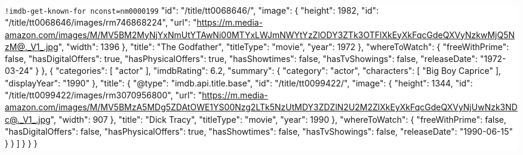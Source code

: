```!imdb-get-known-for nconst=nm0000199```
                        "id": "/title/tt0068646/",
                        "image": {
                            "height": 1982,
                            "id": "/title/tt0068646/images/rm746868224",
                            "url": "https://m.media-amazon.com/images/M/MV5BM2MyNjYxNmUtYTAwNi00MTYxLWJmNWYtYzZlODY3ZTk3OTFlXkEyXkFqcGdeQXVyNzkwMjQ5NzM@._V1_.jpg",
                            "width": 1396
                        },
                        "title": "The Godfather",
                        "titleType": "movie",
                        "year": 1972
                    },
                    "whereToWatch": {
                        "freeWithPrime": false,
                        "hasDigitalOffers": true,
                        "hasPhysicalOffers": true,
                        "hasShowtimes": false,
                        "hasTvShowings": false,
                        "releaseDate": "1972-03-24"
                    }
                },
                {
                    "categories": [
                        "actor"
                    ],
                    "imdbRating": 6.2,
                    "summary": {
                        "category": "actor",
                        "characters": [
                            "Big Boy Caprice"
                        ],
                        "displayYear": "1990"
                    },
                    "title": {
                        "@type": "imdb.api.title.base",
                        "id": "/title/tt0099422/",
                        "image": {
                            "height": 1344,
                            "id": "/title/tt0099422/images/rm3070956800",
                            "url": "https://m.media-amazon.com/images/M/MV5BMzA5MDg5ZDAtOWE1YS00Nzg2LTk5NzUtMDY3ZDZlN2U2M2ZlXkEyXkFqcGdeQXVyNjUwNzk3NDc@._V1_.jpg",
                            "width": 907
                        },
                        "title": "Dick Tracy",
                        "titleType": "movie",
                        "year": 1990
                    },
                    "whereToWatch": {
                        "freeWithPrime": false,
                        "hasDigitalOffers": false,
                        "hasPhysicalOffers": true,
                        "hasShowtimes": false,
                        "hasTvShowings": false,
                        "releaseDate": "1990-06-15"
                    }
                }
            ]
        }
    }
}
```

